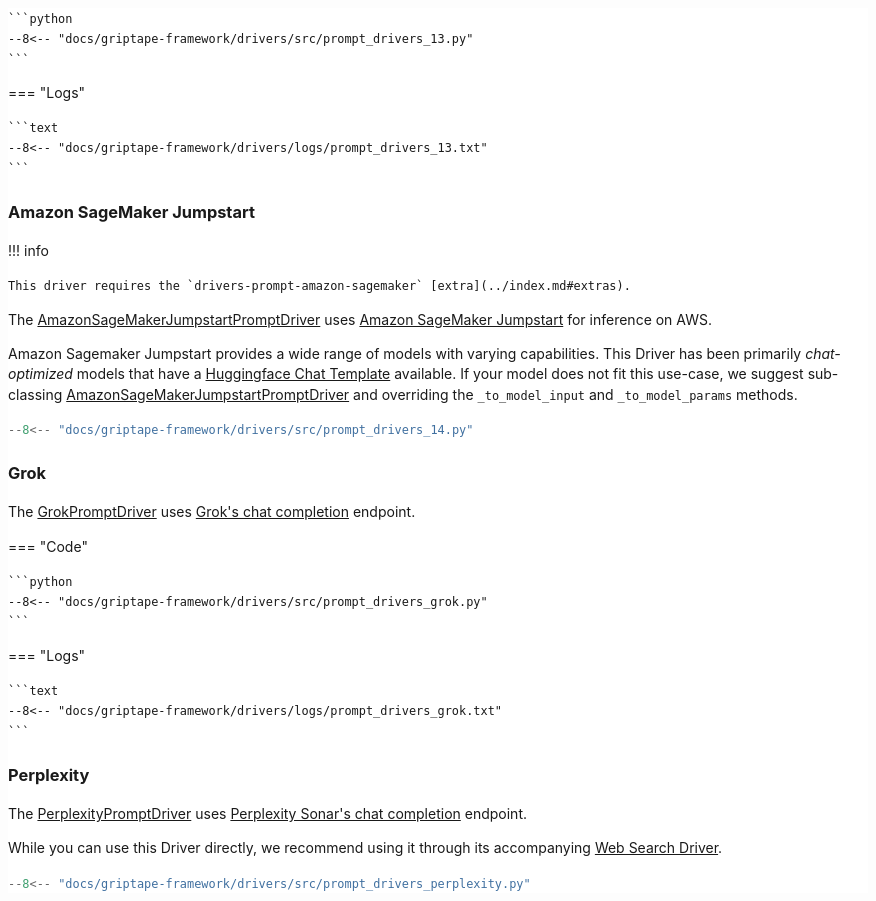     ```python
    --8<-- "docs/griptape-framework/drivers/src/prompt_drivers_13.py"
    ```

=== "Logs"

    ```text
    --8<-- "docs/griptape-framework/drivers/logs/prompt_drivers_13.txt"
    ```

### Amazon SageMaker Jumpstart

!!! info

    This driver requires the `drivers-prompt-amazon-sagemaker` [extra](../index.md#extras).

The [AmazonSageMakerJumpstartPromptDriver](../../reference/griptape/drivers/prompt/amazon_sagemaker_jumpstart_prompt_driver.md) uses [Amazon SageMaker Jumpstart](https://docs.aws.amazon.com/sagemaker/latest/dg/studio-jumpstart.html) for inference on AWS.

Amazon Sagemaker Jumpstart provides a wide range of models with varying capabilities.
This Driver has been primarily _chat-optimized_ models that have a [Huggingface Chat Template](https://huggingface.co/docs/transformers/en/chat_templating) available.
If your model does not fit this use-case, we suggest sub-classing [AmazonSageMakerJumpstartPromptDriver](../../reference/griptape/drivers/prompt/amazon_sagemaker_jumpstart_prompt_driver.md) and overriding the `_to_model_input` and `_to_model_params` methods.

```python
--8<-- "docs/griptape-framework/drivers/src/prompt_drivers_14.py"
```

### Grok

The [GrokPromptDriver](../../reference/griptape/drivers/prompt/grok_prompt_driver.md) uses [Grok's chat completion](https://docs.x.ai/docs/api-reference#chat-completions) endpoint.

=== "Code"

    ```python
    --8<-- "docs/griptape-framework/drivers/src/prompt_drivers_grok.py"
    ```

=== "Logs"

    ```text
    --8<-- "docs/griptape-framework/drivers/logs/prompt_drivers_grok.txt"
    ```

### Perplexity

The [PerplexityPromptDriver](../../reference/griptape/drivers/prompt/perplexity_prompt_driver.md) uses [Perplexity Sonar's chat completion](https://docs.perplexity.ai/api-reference/chat-completions) endpoint.

While you can use this Driver directly, we recommend using it through its accompanying [Web Search Driver](../drivers/web-search-drivers.md#perplexity).

```python
--8<-- "docs/griptape-framework/drivers/src/prompt_drivers_perplexity.py"
```
